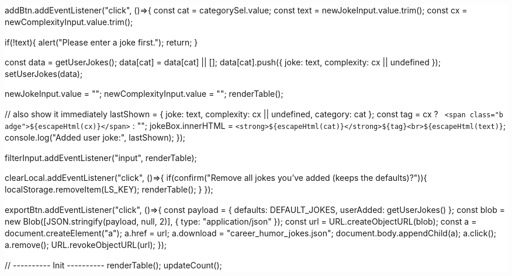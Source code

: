 addBtn.addEventListener("click", ()=>{
  const cat = categorySel.value;
  const text = newJokeInput.value.trim();
  const cx   = newComplexityInput.value.trim();

  if(!text){ alert("Please enter a joke first."); return; }

  const data = getUserJokes();
  data[cat] = data[cat] || [];
  data[cat].push({ joke: text, complexity: cx || undefined });
  setUserJokes(data);

  newJokeInput.value = "";
  newComplexityInput.value = "";
  renderTable();

  // also show it immediately
  lastShown = { joke: text, complexity: cx || undefined, category: cat };
  const tag = cx ? ` <span class="badge">${escapeHtml(cx)}</span>` : "";
  jokeBox.innerHTML = `<strong>${escapeHtml(cat)}</strong>${tag}<br>${escapeHtml(text)}`;
  console.log("Added user joke:", lastShown);
});

filterInput.addEventListener("input", renderTable);

clearLocal.addEventListener("click", ()=>{
  if(confirm("Remove all jokes you’ve added (keeps the defaults)?")){
    localStorage.removeItem(LS_KEY);
    renderTable();
  }
});

exportBtn.addEventListener("click", ()=>{
  const payload = {
    defaults: DEFAULT_JOKES,
    userAdded: getUserJokes()
  };
  const blob = new Blob([JSON.stringify(payload, null, 2)], { type: "application/json" });
  const url = URL.createObjectURL(blob);
  const a = document.createElement("a");
  a.href = url;
  a.download = "career_humor_jokes.json";
  document.body.appendChild(a);
  a.click();
  a.remove();
  URL.revokeObjectURL(url);
});

// ---------- Init ----------
renderTable();
updateCount();
</script>

